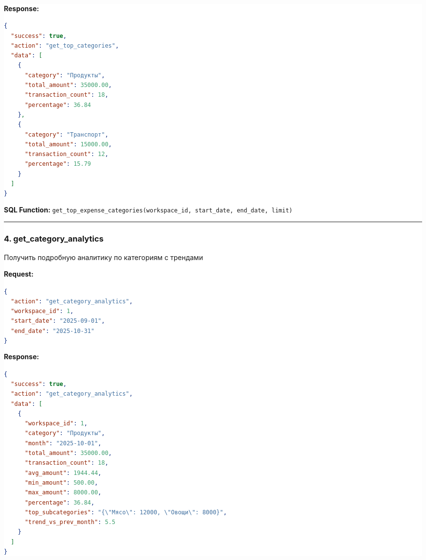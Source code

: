 **Response:**
```json
{
  "success": true,
  "action": "get_top_categories",
  "data": [
    {
      "category": "Продукты",
      "total_amount": 35000.00,
      "transaction_count": 18,
      "percentage": 36.84
    },
    {
      "category": "Транспорт",
      "total_amount": 15000.00,
      "transaction_count": 12,
      "percentage": 15.79
    }
  ]
}
```

**SQL Function:** `get_top_expense_categories(workspace_id, start_date, end_date, limit)`

---

### 4. **get_category_analytics**
Получить подробную аналитику по категориям с трендами

**Request:**
```json
{
  "action": "get_category_analytics",
  "workspace_id": 1,
  "start_date": "2025-09-01",
  "end_date": "2025-10-31"
}
```

**Response:**
```json
{
  "success": true,
  "action": "get_category_analytics",
  "data": [
    {
      "workspace_id": 1,
      "category": "Продукты",
      "month": "2025-10-01",
      "total_amount": 35000.00,
      "transaction_count": 18,
      "avg_amount": 1944.44,
      "min_amount": 500.00,
      "max_amount": 8000.00,
      "percentage": 36.84,
      "top_subcategories": "{\"Мясо\": 12000, \"Овощи\": 8000}",
      "trend_vs_prev_month": 5.5
    }
  ]
}
```
